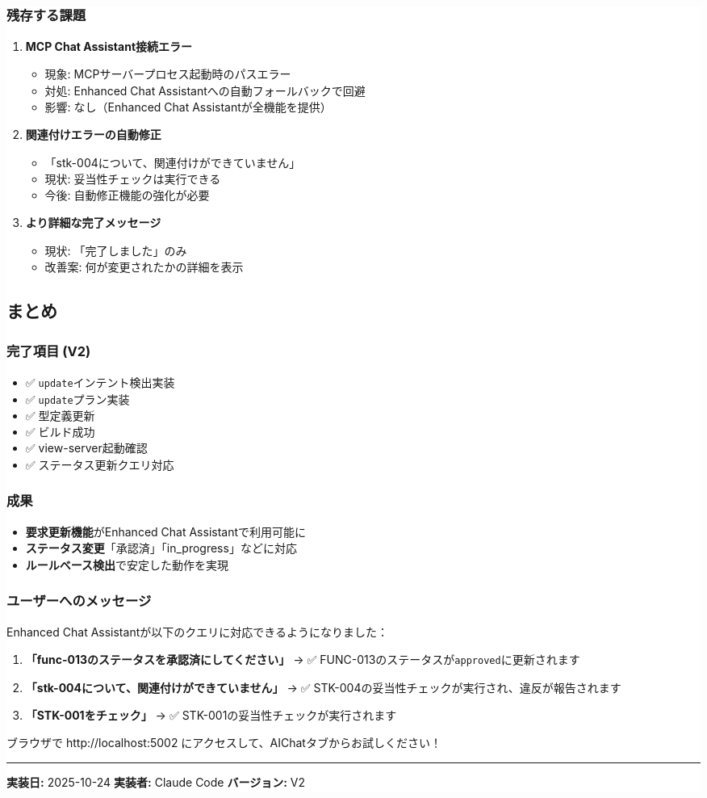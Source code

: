 ### 残存する課題

1. **MCP Chat Assistant接続エラー**
   - 現象: MCPサーバープロセス起動時のパスエラー
   - 対処: Enhanced Chat Assistantへの自動フォールバックで回避
   - 影響: なし（Enhanced Chat Assistantが全機能を提供）

2. **関連付けエラーの自動修正**
   - 「stk-004について、関連付けができていません」
   - 現状: 妥当性チェックは実行できる
   - 今後: 自動修正機能の強化が必要

3. **より詳細な完了メッセージ**
   - 現状: 「完了しました」のみ
   - 改善案: 何が変更されたかの詳細を表示

## まとめ

### 完了項目 (V2)
- ✅ `update`インテント検出実装
- ✅ `update`プラン実装
- ✅ 型定義更新
- ✅ ビルド成功
- ✅ view-server起動確認
- ✅ ステータス更新クエリ対応

### 成果
- **要求更新機能**がEnhanced Chat Assistantで利用可能に
- **ステータス変更**「承認済」「in_progress」などに対応
- **ルールベース検出**で安定した動作を実現

### ユーザーへのメッセージ

Enhanced Chat Assistantが以下のクエリに対応できるようになりました：

1. **「func-013のステータスを承認済にしてください」**
   → ✅ FUNC-013のステータスが`approved`に更新されます

2. **「stk-004について、関連付けができていません」**
   → ✅ STK-004の妥当性チェックが実行され、違反が報告されます

3. **「STK-001をチェック」**
   → ✅ STK-001の妥当性チェックが実行されます

ブラウザで http://localhost:5002 にアクセスして、AIChatタブからお試しください！

---

**実装日:** 2025-10-24
**実装者:** Claude Code
**バージョン:** V2
